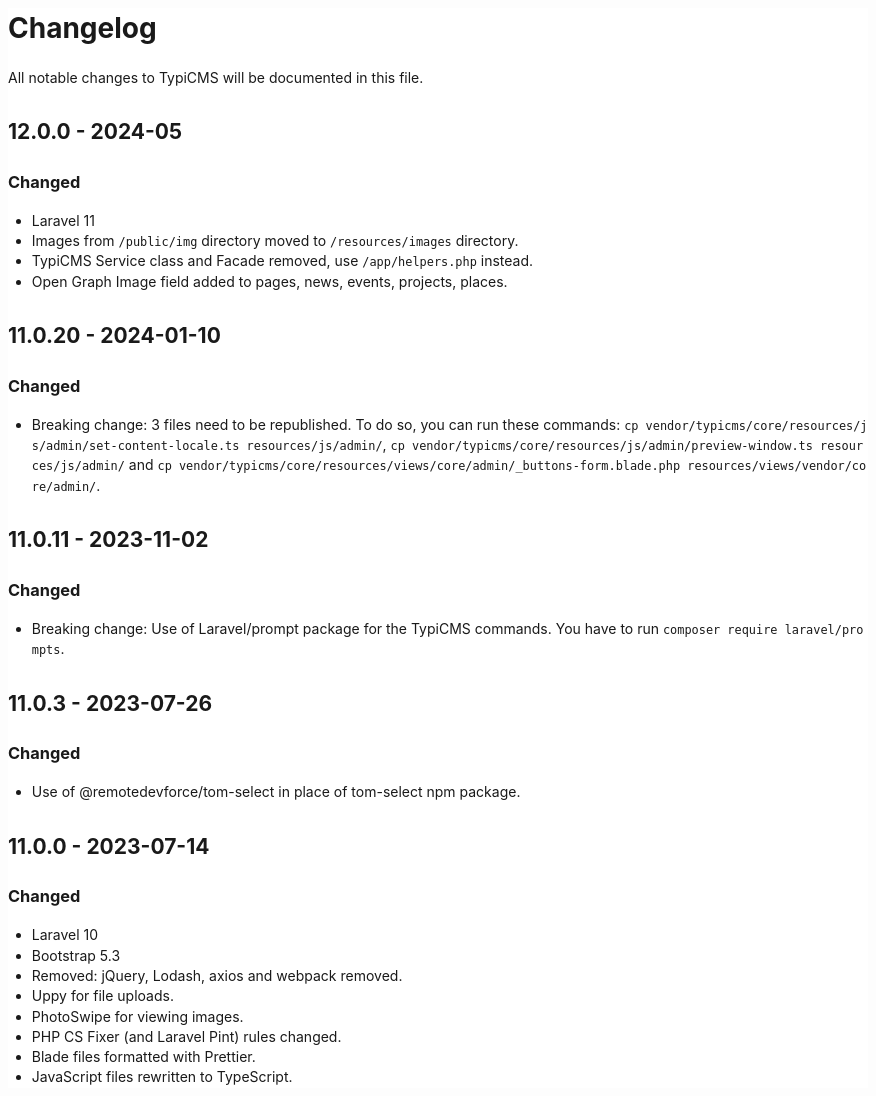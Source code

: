# Changelog

All notable changes to TypiCMS will be documented in this file.

## 12.0.0 - 2024-05

### Changed

- Laravel 11
- Images from `/public/img` directory moved to `/resources/images` directory.
- TypiCMS Service class and Facade removed, use `/app/helpers.php` instead.
- Open Graph Image field added to pages, news, events, projects, places.

## 11.0.20 - 2024-01-10

### Changed

- Breaking change: 3 files need to be republished. To do so, you can run these commands: `cp vendor/typicms/core/resources/js/admin/set-content-locale.ts resources/js/admin/`, `cp vendor/typicms/core/resources/js/admin/preview-window.ts resources/js/admin/` and `cp vendor/typicms/core/resources/views/core/admin/_buttons-form.blade.php resources/views/vendor/core/admin/`.

## 11.0.11 - 2023-11-02

### Changed

- Breaking change: Use of Laravel/prompt package for the TypiCMS commands. You have to run `composer require laravel/prompts`.

## 11.0.3 - 2023-07-26

### Changed

- Use of @remotedevforce/tom-select in place of tom-select npm package.

## 11.0.0 - 2023-07-14

### Changed

- Laravel 10
- Bootstrap 5.3
- Removed: jQuery, Lodash, axios and webpack removed.
- Uppy for file uploads.
- PhotoSwipe for viewing images.
- PHP CS Fixer (and Laravel Pint) rules changed.
- Blade files formatted with Prettier.
- JavaScript files rewritten to TypeScript.
